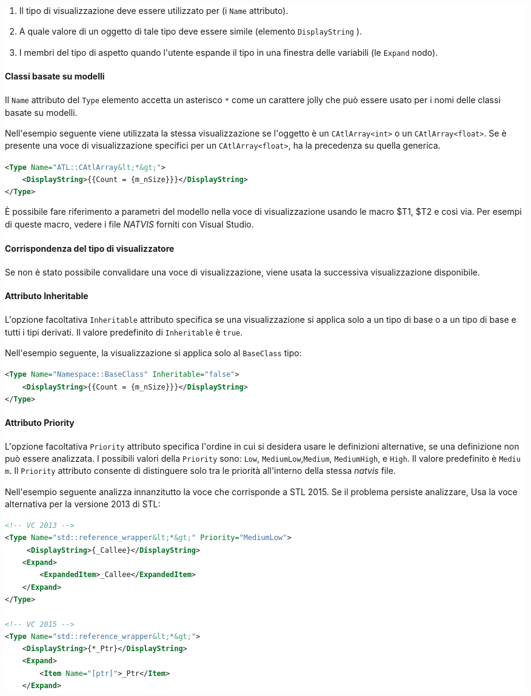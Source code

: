 1. Il tipo di visualizzazione deve essere utilizzato per (i `Name` attributo).

2. A quale valore di un oggetto di tale tipo deve essere simile (elemento `DisplayString` ).

3. I membri del tipo di aspetto quando l'utente espande il tipo in una finestra delle variabili (le `Expand` nodo).

#### <a name="templated-classes"></a>Classi basate su modelli
Il `Name` attributo del `Type` elemento accetta un asterisco `*` come un carattere jolly che può essere usato per i nomi delle classi basate su modelli.

Nell'esempio seguente viene utilizzata la stessa visualizzazione se l'oggetto è un `CAtlArray<int>` o un `CAtlArray<float>`. Se è presente una voce di visualizzazione specifici per un `CAtlArray<float>`, ha la precedenza su quella generica.

```xml
<Type Name="ATL::CAtlArray&lt;*&gt;">
    <DisplayString>{{Count = {m_nSize}}}</DisplayString>
</Type>
```

È possibile fare riferimento a parametri del modello nella voce di visualizzazione usando le macro $T1, $T2 e così via. Per esempi di queste macro, vedere i file *NATVIS* forniti con Visual Studio.

####  <a name="BKMK_Visualizer_type_matching"></a> Corrispondenza del tipo di visualizzatore
Se non è stato possibile convalidare una voce di visualizzazione, viene usata la successiva visualizzazione disponibile.

#### <a name="inheritable-attribute"></a>Attributo Inheritable
L'opzione facoltativa `Inheritable` attributo specifica se una visualizzazione si applica solo a un tipo di base o a un tipo di base e tutti i tipi derivati. Il valore predefinito di `Inheritable` è `true`.

Nell'esempio seguente, la visualizzazione si applica solo al `BaseClass` tipo:

```xml
<Type Name="Namespace::BaseClass" Inheritable="false">
    <DisplayString>{{Count = {m_nSize}}}</DisplayString>
</Type>
```

#### <a name="priority-attribute"></a>Attributo Priority

L'opzione facoltativa `Priority` attributo specifica l'ordine in cui si desidera usare le definizioni alternative, se una definizione non può essere analizzata. I possibili valori della `Priority` sono: `Low`, `MediumLow`,`Medium`, `MediumHigh`, e `High`. Il valore predefinito è `Medium`. Il `Priority` attributo consente di distinguere solo tra le priorità all'interno della stessa *natvis* file.

Nell'esempio seguente analizza innanzitutto la voce che corrisponde a STL 2015. Se il problema persiste analizzare, Usa la voce alternativa per la versione 2013 di STL:

```xml
<!-- VC 2013 -->
<Type Name="std::reference_wrapper&lt;*&gt;" Priority="MediumLow">
     <DisplayString>{_Callee}</DisplayString>
    <Expand>
        <ExpandedItem>_Callee</ExpandedItem>
    </Expand>
</Type>

<!-- VC 2015 -->
<Type Name="std::reference_wrapper&lt;*&gt;">
    <DisplayString>{*_Ptr}</DisplayString>
    <Expand>
        <Item Name="[ptr]">_Ptr</Item>
    </Expand>
```